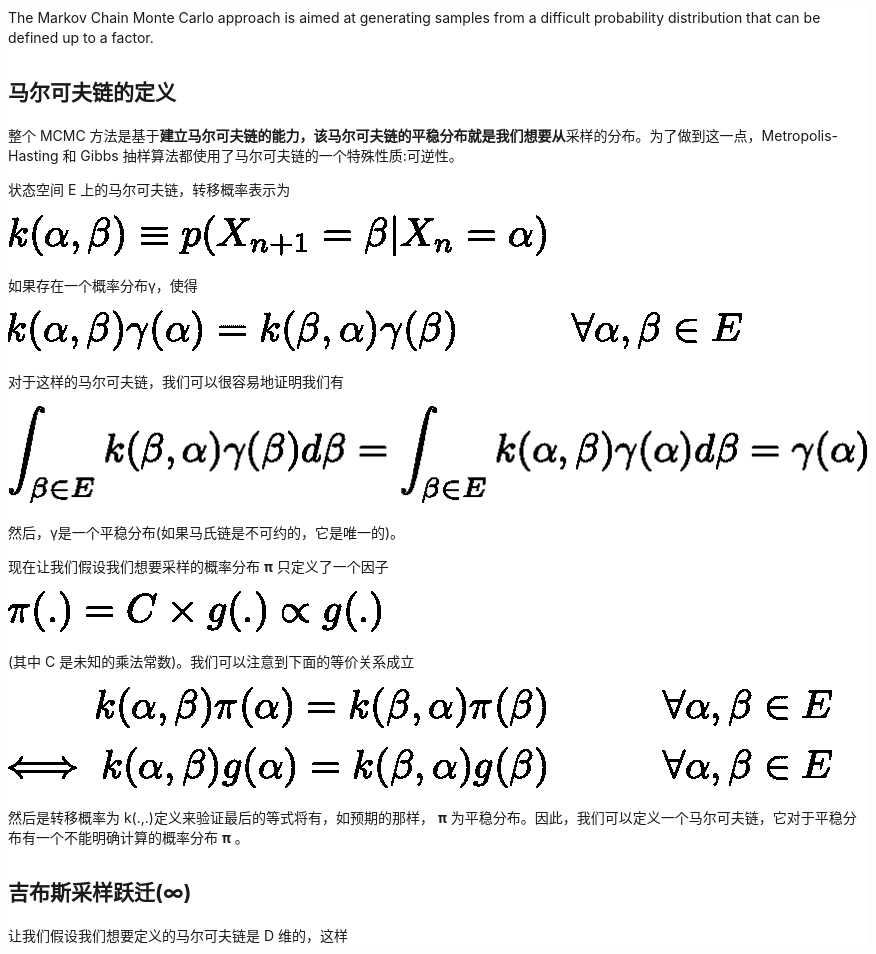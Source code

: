 The Markov Chain Monte Carlo approach is aimed at generating samples from a difficult probability distribution that can be defined up to a factor.

## 马尔可夫链的定义

整个 MCMC 方法是基于**建立马尔可夫链的能力，该马尔可夫链的平稳分布就是我们想要从**采样的分布。为了做到这一点，Metropolis-Hasting 和 Gibbs 抽样算法都使用了马尔可夫链的一个特殊性质:可逆性。

状态空间 E 上的马尔可夫链，转移概率表示为

![](img/55d2e6d38d129ca6dd0335a0231af5f7.png)

如果存在一个概率分布γ，使得

![](img/7e060b6b15b146f1268522f177bb8904.png)

对于这样的马尔可夫链，我们可以很容易地证明我们有

![](img/a53d3fdefaa54247510ed7454d21319f.png)

然后，γ是一个平稳分布(如果马氏链是不可约的，它是唯一的)。

现在让我们假设我们想要采样的概率分布 **π** 只定义了一个因子

![](img/c6d684b28aacc9e4c9fdb7123b934a2d.png)

(其中 C 是未知的乘法常数)。我们可以注意到下面的等价关系成立

![](img/71ea6ffc5f72a7f02f507d985b7cd34f.png)

然后是转移概率为 k(.,.)定义来验证最后的等式将有，如预期的那样， **π** 为平稳分布。因此，我们可以定义一个马尔可夫链，它对于平稳分布有一个不能明确计算的概率分布 **π** 。

## 吉布斯采样跃迁(∞)

让我们假设我们想要定义的马尔可夫链是 D 维的，这样
